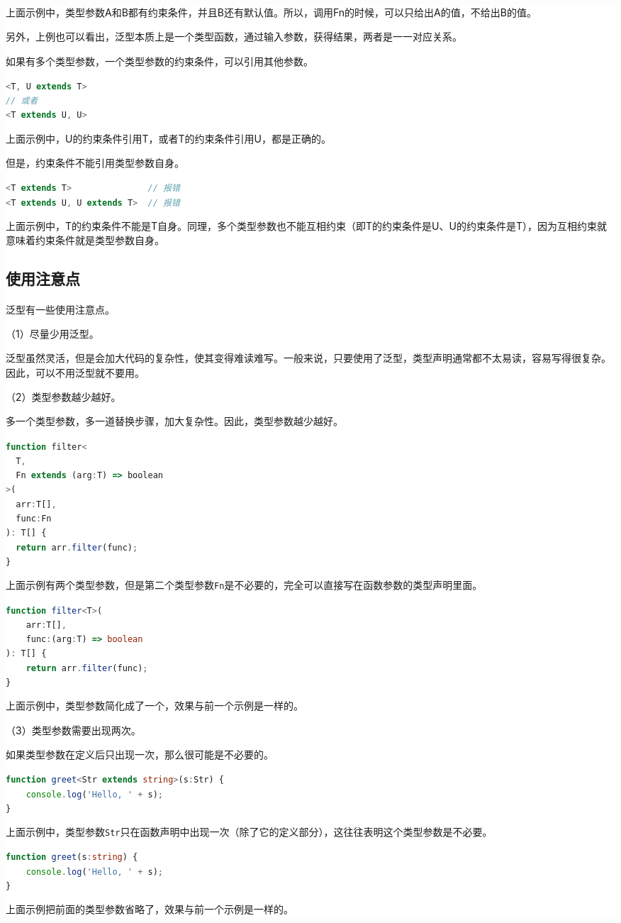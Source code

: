 上面示例中，类型参数A和B都有约束条件，并且B还有默认值。所以，调用Fn的时候，可以只给出A的值，不给出B的值。

另外，上例也可以看出，泛型本质上是一个类型函数，通过输入参数，获得结果，两者是一一对应关系。

如果有多个类型参数，一个类型参数的约束条件，可以引用其他参数。
```ts
<T, U extends T>
// 或者
<T extends U, U>
```
上面示例中，U的约束条件引用T，或者T的约束条件引用U，都是正确的。

但是，约束条件不能引用类型参数自身。
```ts
<T extends T>               // 报错
<T extends U, U extends T>  // 报错
```
上面示例中，T的约束条件不能是T自身。同理，多个类型参数也不能互相约束（即T的约束条件是U、U的约束条件是T），因为互相约束就意味着约束条件就是类型参数自身。
## 使用注意点
泛型有一些使用注意点。

（1）尽量少用泛型。

泛型虽然灵活，但是会加大代码的复杂性，使其变得难读难写。一般来说，只要使用了泛型，类型声明通常都不太易读，容易写得很复杂。因此，可以不用泛型就不要用。

（2）类型参数越少越好。

多一个类型参数，多一道替换步骤，加大复杂性。因此，类型参数越少越好。
```ts
function filter<
  T,
  Fn extends (arg:T) => boolean
>(
  arr:T[],
  func:Fn
): T[] {
  return arr.filter(func);
}
```
上面示例有两个类型参数，但是第二个类型参数`Fn`是不必要的，完全可以直接写在函数参数的类型声明里面。
```ts
function filter<T>(
	arr:T[],
	func:(arg:T) => boolean
): T[] {
	return arr.filter(func);
}
```
上面示例中，类型参数简化成了一个，效果与前一个示例是一样的。

（3）类型参数需要出现两次。

如果类型参数在定义后只出现一次，那么很可能是不必要的。
```ts
function greet<Str extends string>(s:Str) {
	console.log('Hello, ' + s);
}
```
上面示例中，类型参数`Str`只在函数声明中出现一次（除了它的定义部分），这往往表明这个类型参数是不必要。
```ts
function greet(s:string) {
	console.log('Hello, ' + s);
}
```
上面示例把前面的类型参数省略了，效果与前一个示例是一样的。
